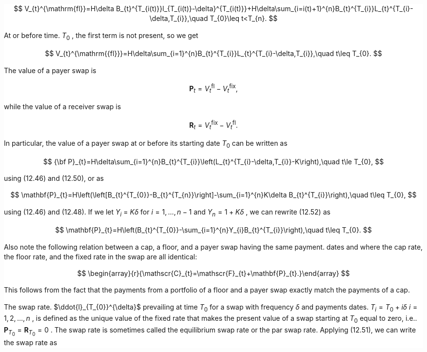 $$
V_{t}^{\mathrm{fl}}=H\delta B_{t}^{T_{i(t)}}l_{T_{i(t)}-\delta}^{T_{i(t)}}+H\delta\sum_{i=i(t)+1}^{n}B_{t}^{T_{i}}L_{t}^{T_{i}-\delta,T_{i}},\quad T_{0}\leq t<T_{n}.
$$  

At or before time. $T_{0}$ , the first term is not present, so we get  

$$
V_{t}^{\mathrm{{fl}}}=H\delta\sum_{i=1}^{n}B_{t}^{T_{i}}L_{t}^{T_{i}-\delta,T_{i}},\quad t\leq T_{0}.
$$  

The value of a payer swap is  

$$
\mathbf{P}_{t}=V_{t}^{\mathrm{fl}}-V_{t}^{\mathrm{fix}},
$$  

while the value of a receiver swap is  

$$
\mathbf{R}_{t}=V_{t}^{\mathrm{fix}}-V_{t}^{\mathrm{fl}}.
$$  

In particular, the value of a payer swap at or before its starting date $T_{0}$ can be written as  

$$
{\bf P}_{t}=H\delta\sum_{i=1}^{n}B_{t}^{T_{i}}\left(L_{t}^{T_{i}-\delta,T_{i}}-K\right),\quad t\le T_{0},
$$  

using (12.46) and (12.50), or as  

$$
\mathbf{P}_{t}=H\left(\left[B_{t}^{T_{0}}-B_{t}^{T_{n}}\right]-\sum_{i=1}^{n}K\delta B_{t}^{T_{i}}\right),\quad t\leq T_{0},
$$  

using (12.46) and (12.48). If we let $Y_{i}~=~K\delta$ for $i=1,\ldots,n-1$ and $Y_{n}=1+K\delta$ , we can rewrite (12.52) as  

$$
\mathbf{P}_{t}=H\left(B_{t}^{T_{0}}-\sum_{i=1}^{n}Y_{i}B_{t}^{T_{i}}\right),\quad t\leq T_{0}.
$$  

Also note the following relation between a cap, a floor, and a payer swap having the same payment. dates and where the cap rate, the floor rate, and the fixed rate in the swap are all identical:  

$$
\begin{array}{r}{\mathscr{C}_{t}=\mathscr{F}_{t}+\mathbf{P}_{t}.}\end{array}
$$  

This follows from the fact that the payments from a portfolio of a floor and a payer swap exactly match the payments of a cap.  

The swap rate. $\ddot{l}_{T_{0}}^{\delta}$ prevailing at time $T_{0}$ for a swap with frequency $\delta$ and payments dates. $T_{i}=T_{0}+i\delta$ $i=1,2,\dots,n$ , is defined as the unique value of the fixed rate that makes the present value of a swap starting at $T_{0}$ equal to zero, i.e.. $\mathbf{P}_{T_{0}}=\mathbf{R}_{T_{0}}=0$ . The swap rate is sometimes called the equilibrium swap rate or the par swap rate. Applying (12.51), we can write the swap rate as  

